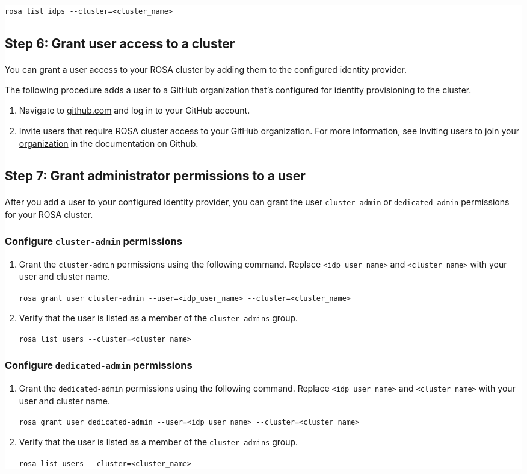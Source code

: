    ```
   rosa list idps --cluster=<cluster_name>
   ```

## Step 6: Grant user access to a cluster<a name="getting-started-sts-manual-step-6"></a>

You can grant a user access to your ROSA cluster by adding them to the configured identity provider\.

The following procedure adds a user to a GitHub organization that’s configured for identity provisioning to the cluster\.

1. Navigate to [github\.com](https://github.com/) and log in to your GitHub account\.

1. Invite users that require ROSA cluster access to your GitHub organization\. For more information, see [Inviting users to join your organization](https://docs.github.com/en/organizations/managing-membership-in-your-organization/inviting-users-to-join-your-organization) in the documentation on Github\.

## Step 7: Grant administrator permissions to a user<a name="getting-started-sts-manual-step-7"></a>

After you add a user to your configured identity provider, you can grant the user `cluster-admin` or `dedicated-admin` permissions for your ROSA cluster\.

### Configure `cluster-admin` permissions<a name="_configure_cluster_admin_permissions"></a>

1. Grant the `cluster-admin` permissions using the following command\. Replace `<idp_user_name>` and `<cluster_name>` with your user and cluster name\.

   ```
   rosa grant user cluster-admin --user=<idp_user_name> --cluster=<cluster_name>
   ```

1. Verify that the user is listed as a member of the `cluster-admins` group\.

   ```
   rosa list users --cluster=<cluster_name>
   ```

### Configure `dedicated-admin` permissions<a name="_configure_dedicated_admin_permissions"></a>

1. Grant the `dedicated-admin` permissions using the following command\. Replace `<idp_user_name>` and `<cluster_name>` with your user and cluster name\.

   ```
   rosa grant user dedicated-admin --user=<idp_user_name> --cluster=<cluster_name>
   ```

1. Verify that the user is listed as a member of the `cluster-admins` group\.

   ```
   rosa list users --cluster=<cluster_name>
   ```
